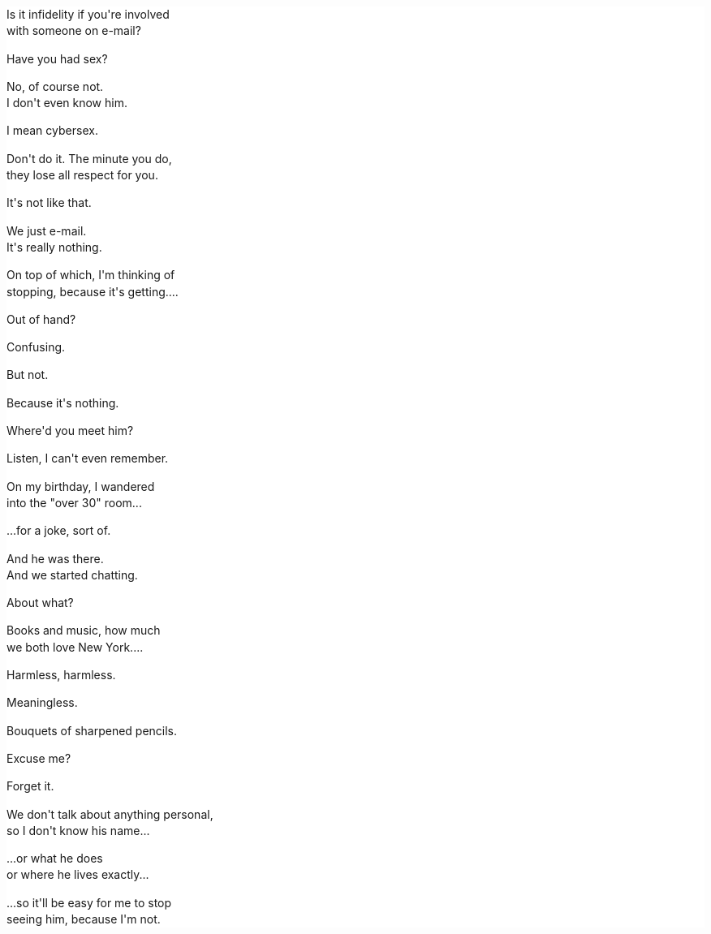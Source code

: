 Is it infidelity if you're involved\
with someone on e-mail?

Have you had sex?

No, of course not.\
I don't even know him.

I mean cybersex.

Don't do it. The minute you do,\
they lose all respect for you.

It's not like that.

We just e-mail.\
It's really nothing.

On top of which, I'm thinking of\
stopping, because it's getting....

Out of hand?

Confusing.

But not.

Because it's nothing.

Where'd you meet him?

Listen, I can't even remember.

On my birthday, I wandered\
into the "over 30" room...

...for a joke, sort of.

And he was there.\
And we started chatting.

About what?

Books and music, how much\
we both love New York....

Harmless, harmless.

Meaningless.

Bouquets of sharpened pencils.

Excuse me?

Forget it.

We don't talk about anything personal,\
so I don't know his name...

...or what he does\
or where he lives exactly...

...so it'll be easy for me to stop\
seeing him, because I'm not.
